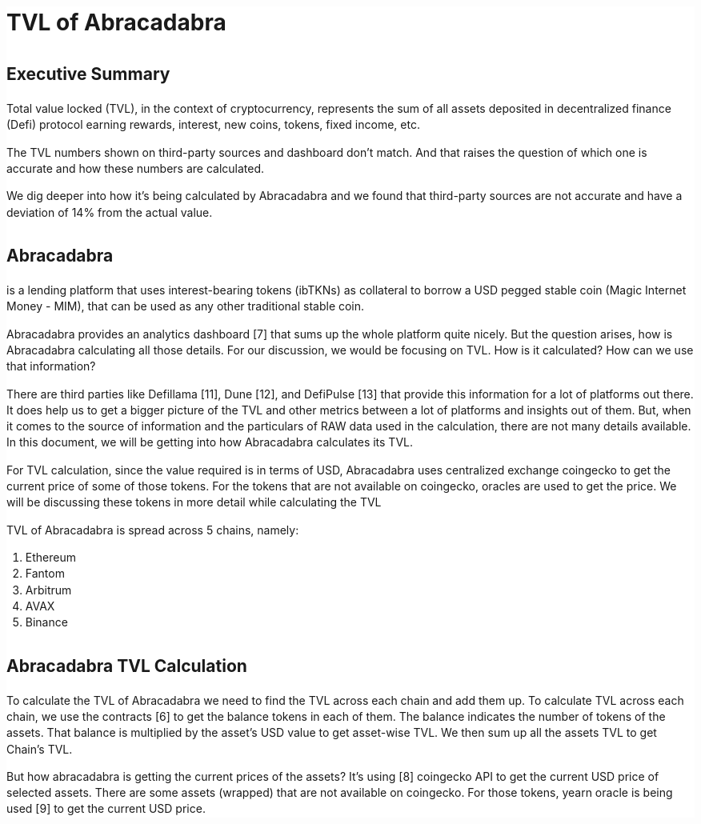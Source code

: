 # TVL of Abracadabra

## Executive Summary

Total value locked (TVL), in the context of cryptocurrency, represents the sum of all assets deposited in decentralized finance (Defi) protocol earning rewards, interest, new coins, tokens, fixed income, etc.

The TVL numbers shown on third-party sources and dashboard don’t match. And that raises the question of which one is accurate and how these numbers are calculated.

We dig deeper into how it’s being calculated by Abracadabra and we found that third-party sources are not accurate and have a deviation of 14% from the actual value.

## Abracadabra

is a lending platform that uses interest-bearing tokens (ibTKNs) as collateral to borrow a USD pegged stable coin (Magic Internet Money - MIM), that can be used as any other traditional stable coin.

Abracadabra provides an analytics dashboard \[7] that sums up the whole platform quite nicely. But the question arises, how is Abracadabra calculating all those details. For our discussion, we would be focusing on TVL. How is it calculated? How can we use that information?

There are third parties like Defillama \[11], Dune \[12], and DefiPulse \[13] that provide this information for a lot of platforms out there. It does help us to get a bigger picture of the TVL and other metrics between a lot of platforms and insights out of them. But, when it comes to the source of information and the particulars of RAW data used in the calculation, there are not many details available. In this document, we will be getting into how Abracadabra calculates its TVL.

For TVL calculation, since the value required is in terms of USD, Abracadabra uses centralized exchange coingecko to get the current price of some of those tokens. For the tokens that are not available on coingecko, oracles are used to get the price. We will be discussing these tokens in more detail while calculating the TVL

TVL of Abracadabra is spread across 5 chains, namely:&#x20;

1. Ethereum&#x20;
2. Fantom&#x20;
3. Arbitrum&#x20;
4. AVAX&#x20;
5. Binance

## Abracadabra TVL Calculation

To calculate the TVL of Abracadabra we need to find the TVL across each chain and add them up. To calculate TVL across each chain, we use the contracts \[6] to get the balance tokens in each of them. The balance indicates the number of tokens of the assets. That balance is multiplied by the asset’s USD value to get asset-wise TVL. We then sum up all the assets TVL to get Chain’s TVL.

But how abracadabra is getting the current prices of the assets? It’s using \[8] coingecko API to get the current USD price of selected assets. There are some assets (wrapped) that are not available on coingecko. For those tokens, yearn oracle is being used \[9] to get the current USD price.
